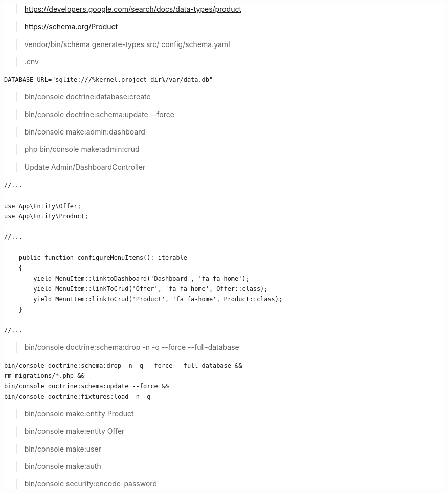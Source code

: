 > https://developers.google.com/search/docs/data-types/product

> https://schema.org/Product

> vendor/bin/schema generate-types src/ config/schema.yaml

> .env

```
DATABASE_URL="sqlite:///%kernel.project_dir%/var/data.db"
```

> bin/console doctrine:database:create
 
> bin/console doctrine:schema:update --force

> bin/console make:admin:dashboard

> php bin/console make:admin:crud

> Update Admin/DashboardController

```
//...

use App\Entity\Offer;
use App\Entity\Product;

//...

    public function configureMenuItems(): iterable
    {
        yield MenuItem::linktoDashboard('Dashboard', 'fa fa-home');
        yield MenuItem::linkToCrud('Offer', 'fa fa-home', Offer::class);
        yield MenuItem::linkToCrud('Product', 'fa fa-home', Product::class);      
    }

//...

```

> bin/console doctrine:schema:drop -n -q --force --full-database

```
bin/console doctrine:schema:drop -n -q --force --full-database &&
rm migrations/*.php &&
bin/console doctrine:schema:update --force &&
bin/console doctrine:fixtures:load -n -q
```

> bin/console make:entity Product

> bin/console make:entity Offer

> bin/console make:user

> bin/console make:auth

> bin/console security:encode-password
